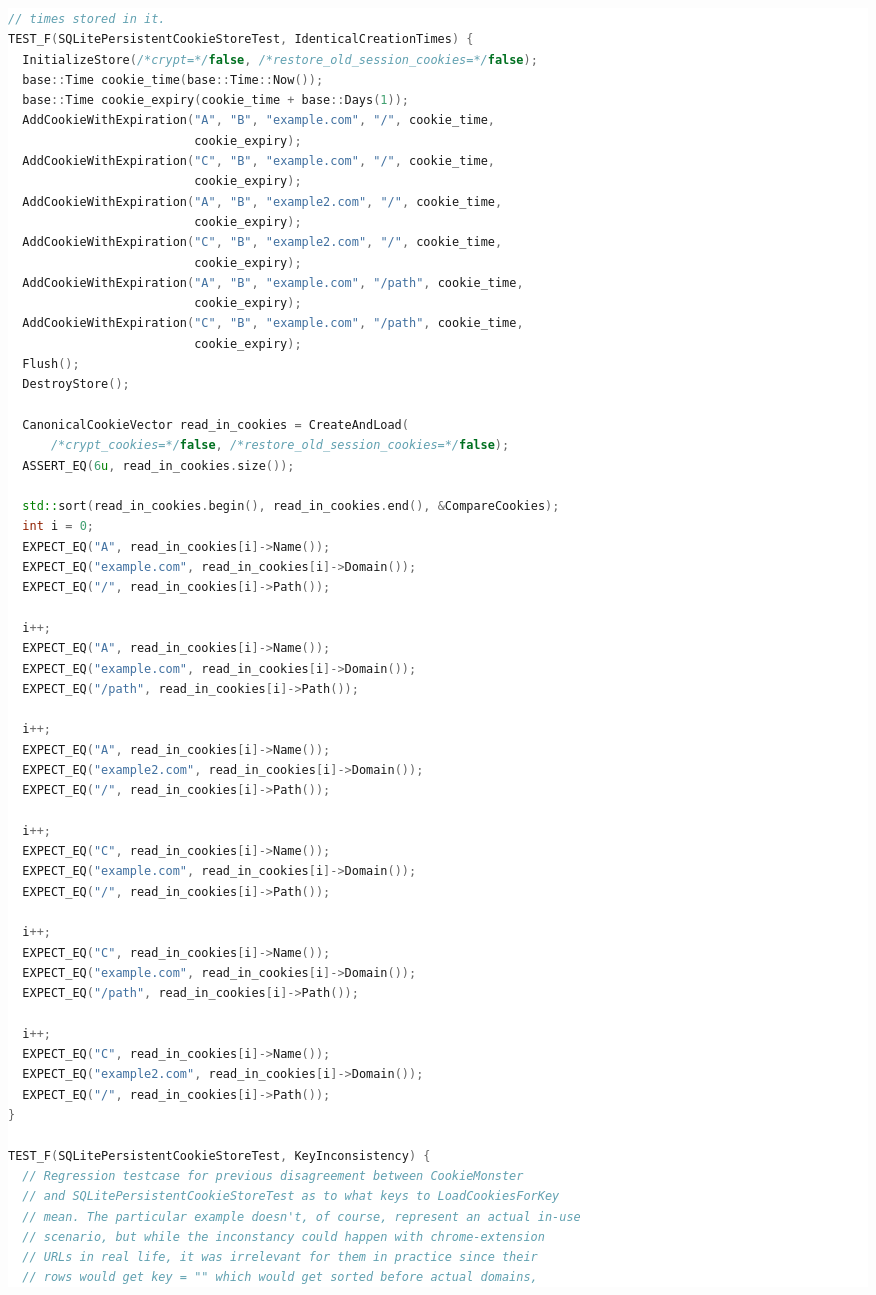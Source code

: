 ```cpp
// times stored in it.
TEST_F(SQLitePersistentCookieStoreTest, IdenticalCreationTimes) {
  InitializeStore(/*crypt=*/false, /*restore_old_session_cookies=*/false);
  base::Time cookie_time(base::Time::Now());
  base::Time cookie_expiry(cookie_time + base::Days(1));
  AddCookieWithExpiration("A", "B", "example.com", "/", cookie_time,
                          cookie_expiry);
  AddCookieWithExpiration("C", "B", "example.com", "/", cookie_time,
                          cookie_expiry);
  AddCookieWithExpiration("A", "B", "example2.com", "/", cookie_time,
                          cookie_expiry);
  AddCookieWithExpiration("C", "B", "example2.com", "/", cookie_time,
                          cookie_expiry);
  AddCookieWithExpiration("A", "B", "example.com", "/path", cookie_time,
                          cookie_expiry);
  AddCookieWithExpiration("C", "B", "example.com", "/path", cookie_time,
                          cookie_expiry);
  Flush();
  DestroyStore();

  CanonicalCookieVector read_in_cookies = CreateAndLoad(
      /*crypt_cookies=*/false, /*restore_old_session_cookies=*/false);
  ASSERT_EQ(6u, read_in_cookies.size());

  std::sort(read_in_cookies.begin(), read_in_cookies.end(), &CompareCookies);
  int i = 0;
  EXPECT_EQ("A", read_in_cookies[i]->Name());
  EXPECT_EQ("example.com", read_in_cookies[i]->Domain());
  EXPECT_EQ("/", read_in_cookies[i]->Path());

  i++;
  EXPECT_EQ("A", read_in_cookies[i]->Name());
  EXPECT_EQ("example.com", read_in_cookies[i]->Domain());
  EXPECT_EQ("/path", read_in_cookies[i]->Path());

  i++;
  EXPECT_EQ("A", read_in_cookies[i]->Name());
  EXPECT_EQ("example2.com", read_in_cookies[i]->Domain());
  EXPECT_EQ("/", read_in_cookies[i]->Path());

  i++;
  EXPECT_EQ("C", read_in_cookies[i]->Name());
  EXPECT_EQ("example.com", read_in_cookies[i]->Domain());
  EXPECT_EQ("/", read_in_cookies[i]->Path());

  i++;
  EXPECT_EQ("C", read_in_cookies[i]->Name());
  EXPECT_EQ("example.com", read_in_cookies[i]->Domain());
  EXPECT_EQ("/path", read_in_cookies[i]->Path());

  i++;
  EXPECT_EQ("C", read_in_cookies[i]->Name());
  EXPECT_EQ("example2.com", read_in_cookies[i]->Domain());
  EXPECT_EQ("/", read_in_cookies[i]->Path());
}

TEST_F(SQLitePersistentCookieStoreTest, KeyInconsistency) {
  // Regression testcase for previous disagreement between CookieMonster
  // and SQLitePersistentCookieStoreTest as to what keys to LoadCookiesForKey
  // mean. The particular example doesn't, of course, represent an actual in-use
  // scenario, but while the inconstancy could happen with chrome-extension
  // URLs in real life, it was irrelevant for them in practice since their
  // rows would get key = "" which would get sorted before actual domains,
```